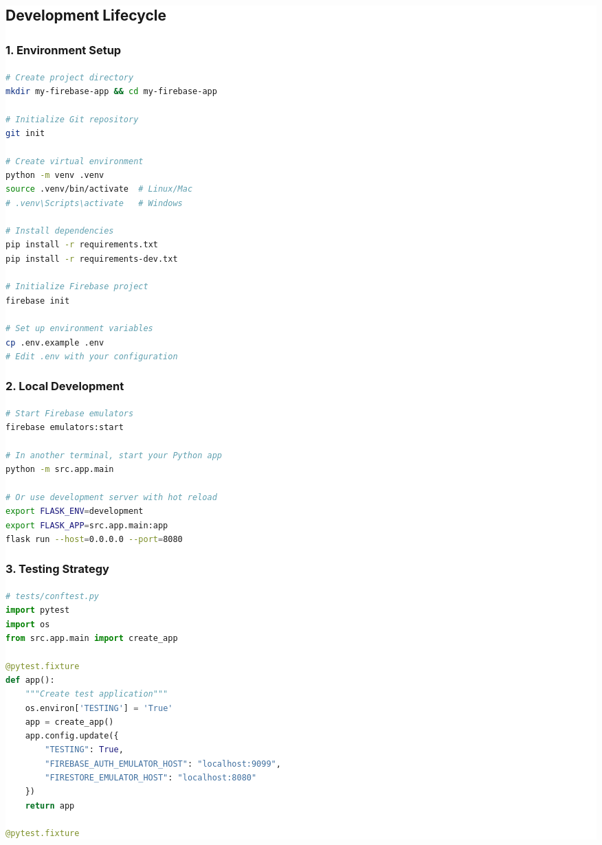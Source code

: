 ## Development Lifecycle

### 1. Environment Setup

```bash
# Create project directory
mkdir my-firebase-app && cd my-firebase-app

# Initialize Git repository
git init

# Create virtual environment
python -m venv .venv
source .venv/bin/activate  # Linux/Mac
# .venv\Scripts\activate   # Windows

# Install dependencies
pip install -r requirements.txt
pip install -r requirements-dev.txt

# Initialize Firebase project
firebase init

# Set up environment variables
cp .env.example .env
# Edit .env with your configuration
```

### 2. Local Development

```bash
# Start Firebase emulators
firebase emulators:start

# In another terminal, start your Python app
python -m src.app.main

# Or use development server with hot reload
export FLASK_ENV=development
export FLASK_APP=src.app.main:app
flask run --host=0.0.0.0 --port=8080
```

### 3. Testing Strategy

```python
# tests/conftest.py
import pytest
import os
from src.app.main import create_app

@pytest.fixture
def app():
    """Create test application"""
    os.environ['TESTING'] = 'True'
    app = create_app()
    app.config.update({
        "TESTING": True,
        "FIREBASE_AUTH_EMULATOR_HOST": "localhost:9099",
        "FIRESTORE_EMULATOR_HOST": "localhost:8080"
    })
    return app

@pytest.fixture
```